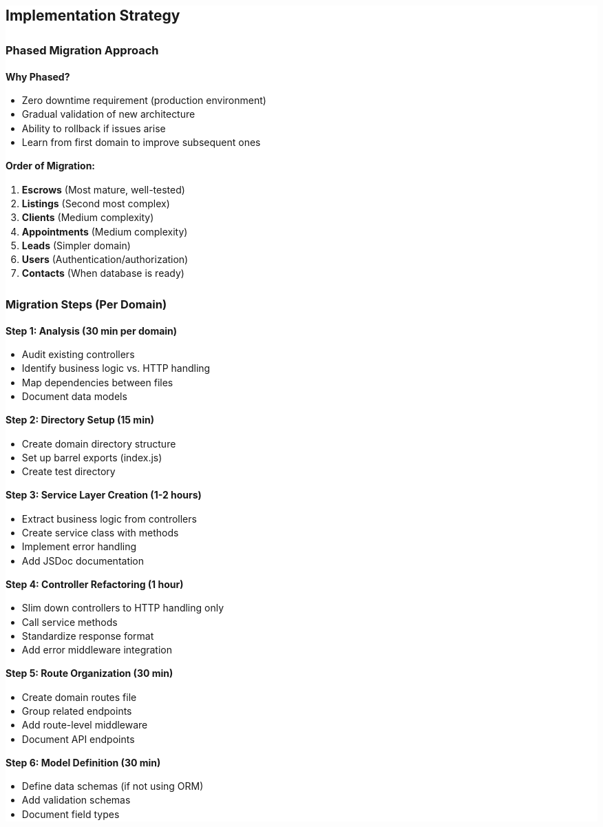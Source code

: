 
## Implementation Strategy

### Phased Migration Approach

**Why Phased?**
- Zero downtime requirement (production environment)
- Gradual validation of new architecture
- Ability to rollback if issues arise
- Learn from first domain to improve subsequent ones

**Order of Migration:**
1. **Escrows** (Most mature, well-tested)
2. **Listings** (Second most complex)
3. **Clients** (Medium complexity)
4. **Appointments** (Medium complexity)
5. **Leads** (Simpler domain)
6. **Users** (Authentication/authorization)
7. **Contacts** (When database is ready)

### Migration Steps (Per Domain)

**Step 1: Analysis (30 min per domain)**
- Audit existing controllers
- Identify business logic vs. HTTP handling
- Map dependencies between files
- Document data models

**Step 2: Directory Setup (15 min)**
- Create domain directory structure
- Set up barrel exports (index.js)
- Create test directory

**Step 3: Service Layer Creation (1-2 hours)**
- Extract business logic from controllers
- Create service class with methods
- Implement error handling
- Add JSDoc documentation

**Step 4: Controller Refactoring (1 hour)**
- Slim down controllers to HTTP handling only
- Call service methods
- Standardize response format
- Add error middleware integration

**Step 5: Route Organization (30 min)**
- Create domain routes file
- Group related endpoints
- Add route-level middleware
- Document API endpoints

**Step 6: Model Definition (30 min)**
- Define data schemas (if not using ORM)
- Add validation schemas
- Document field types
